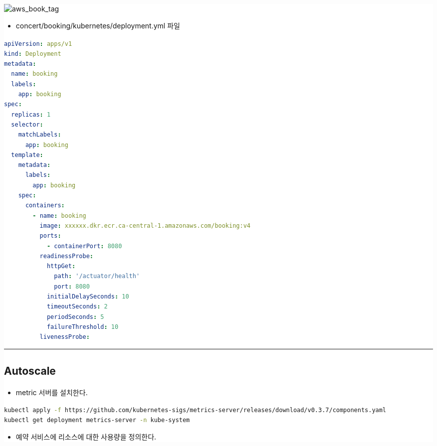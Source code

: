 <img width="682" alt="aws_book_tag" src="https://user-images.githubusercontent.com/85874443/122850413-2235f680-d348-11eb-807f-b2aef08c24ff.PNG">


- concert/booking/kubernetes/deployment.yml 파일 

```yml
apiVersion: apps/v1
kind: Deployment
metadata:
  name: booking
  labels:
    app: booking
spec:
  replicas: 1
  selector:
    matchLabels:
      app: booking
  template:
    metadata:
      labels:
        app: booking
    spec:
      containers:
        - name: booking
          image: xxxxxx.dkr.ecr.ca-central-1.amazonaws.com/booking:v4
          ports:
            - containerPort: 8080
          readinessProbe:
            httpGet:
              path: '/actuator/health'
              port: 8080
            initialDelaySeconds: 10
            timeoutSeconds: 2
            periodSeconds: 5
            failureThreshold: 10
          livenessProbe:
```	  


***



## Autoscale

- metric 서버를 설치한다.

```sh
kubectl apply -f https://github.com/kubernetes-sigs/metrics-server/releases/download/v0.3.7/components.yaml
kubectl get deployment metrics-server -n kube-system
```

- 예약 서비스에 리소스에 대한 사용량을 정의한다.
